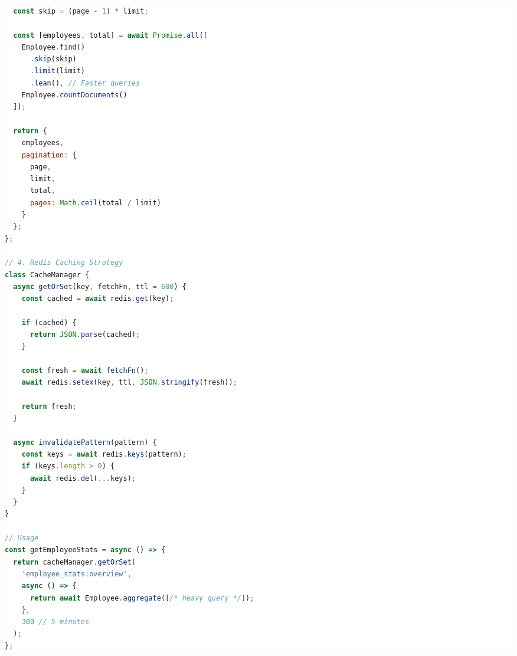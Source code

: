 ```javascript
  const skip = (page - 1) * limit;
  
  const [employees, total] = await Promise.all([
    Employee.find()
      .skip(skip)
      .limit(limit)
      .lean(), // Faster queries
    Employee.countDocuments()
  ]);
  
  return {
    employees,
    pagination: {
      page,
      limit,
      total,
      pages: Math.ceil(total / limit)
    }
  };
};

// 4. Redis Caching Strategy
class CacheManager {
  async getOrSet(key, fetchFn, ttl = 600) {
    const cached = await redis.get(key);
    
    if (cached) {
      return JSON.parse(cached);
    }
    
    const fresh = await fetchFn();
    await redis.setex(key, ttl, JSON.stringify(fresh));
    
    return fresh;
  }
  
  async invalidatePattern(pattern) {
    const keys = await redis.keys(pattern);
    if (keys.length > 0) {
      await redis.del(...keys);
    }
  }
}

// Usage
const getEmployeeStats = async () => {
  return cacheManager.getOrSet(
    'employee_stats:overview',
    async () => {
      return await Employee.aggregate([/* heavy query */]);
    },
    300 // 5 minutes
  );
};
```
